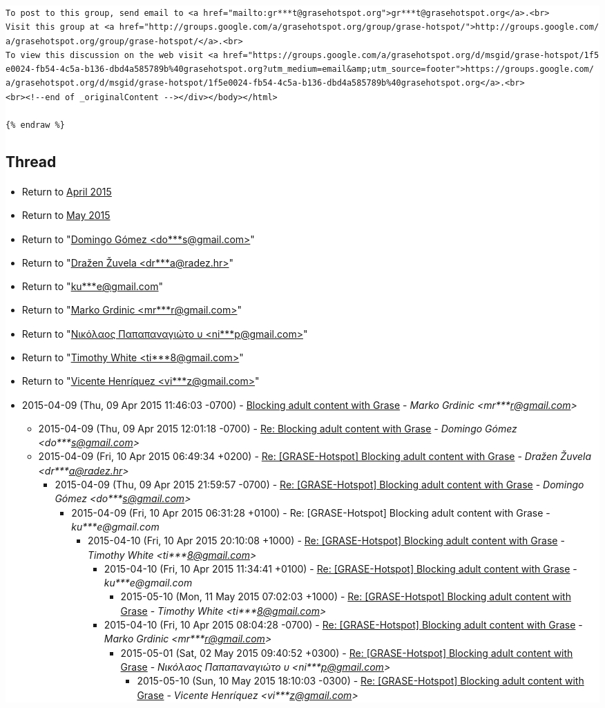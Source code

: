 ```
To post to this group, send email to <a href="mailto:gr***t@grasehotspot.org">gr***t@grasehotspot.org</a>.<br>
Visit this group at <a href="http://groups.google.com/a/grasehotspot.org/group/grase-hotspot/">http://groups.google.com/a/grasehotspot.org/group/grase-hotspot/</a>.<br>
To view this discussion on the web visit <a href="https://groups.google.com/a/grasehotspot.org/d/msgid/grase-hotspot/1f5e0024-fb54-4c5a-b136-dbd4a585789b%40grasehotspot.org?utm_medium=email&amp;utm_source=footer">https://groups.google.com/a/grasehotspot.org/d/msgid/grase-hotspot/1f5e0024-fb54-4c5a-b136-dbd4a585789b%40grasehotspot.org</a>.<br>
<br><!--end of _originalContent --></div></body></html>

{% endraw %}
```

## Thread

+ Return to [April 2015](/archive/2015/04)
+ Return to [May 2015](/archive/2015/05)

+ Return to "[Domingo Gómez <do***s<span>@</span>gmail.com>](/authors/do___s_at_gmail_com)"
+ Return to "[Dražen Žuvela <dr***a<span>@</span>radez.hr>](/authors/dr___a_at_radez_hr)"
+ Return to "[ku***e<span>@</span>gmail.com](/authors/ku___e_at_gmail_com)"
+ Return to "[Marko Grdinic <mr***r<span>@</span>gmail.com>](/authors/mr___r_at_gmail_com)"
+ Return to "[Νικόλαος Παπαπαναγιώτο υ <ni***p<span>@</span>gmail.com>](/authors/ni___p_at_gmail_com)"
+ Return to "[Timothy White <ti***8<span>@</span>gmail.com>](/authors/ti___8_at_gmail_com)"
+ Return to "[Vicente Henríquez <vi***z<span>@</span>gmail.com>](/authors/vi___z_at_gmail_com)"

+ 2015-04-09 (Thu, 09 Apr 2015 11:46:03 -0700) - [Blocking adult content with Grase](/archive/2015/04/4dfcfe22b5983a0e5d70928d4b16c3f79150e7de738d83525143c34bd219544d) - _Marko Grdinic \<mr***r@gmail.com\>_
  + 2015-04-09 (Thu, 09 Apr 2015 12:01:18 -0700) - [Re: Blocking adult content with Grase](/archive/2015/04/e2f0de75943adf9a3c66285d82c6b4fd87eb967fd2a4088dca967d4227d7e89f) - _Domingo Gómez \<do***s@gmail.com\>_
  + 2015-04-09 (Fri, 10 Apr 2015 06:49:34 +0200) - [Re: [GRASE-Hotspot] Blocking adult content with Grase](/archive/2015/04/5aa564886ac5c9a17addab4fbf40c1487d7bfae26c0b7cba468b13c7622fe8c6) - _Dražen Žuvela \<dr***a@radez.hr\>_
    + 2015-04-09 (Thu, 09 Apr 2015 21:59:57 -0700) - [Re: [GRASE-Hotspot] Blocking adult content with Grase](/archive/2015/04/4df15697b93091aa0fc01d0d40468d275cfa6e74036760b29dba9c265178016c) - _Domingo Gómez \<do***s@gmail.com\>_
      + 2015-04-09 (Fri, 10 Apr 2015 06:31:28 +0100) - Re: [GRASE-Hotspot] Blocking adult content with Grase - _ku***e@gmail.com_
        + 2015-04-10 (Fri, 10 Apr 2015 20:10:08 +1000) - [Re: [GRASE-Hotspot] Blocking adult content with Grase](/archive/2015/04/b83940ee5976756826ba7ef109f50b95099c393c68ebaa50eeb3e7836b50ede9) - _Timothy White \<ti***8@gmail.com\>_
          + 2015-04-10 (Fri, 10 Apr 2015 11:34:41 +0100) - [Re: [GRASE-Hotspot] Blocking adult content with Grase](/archive/2015/04/3d7366ee7ff6746540393d32046c974bc6070b90602254aadc0179a6e3c5e393) - _ku***e@gmail.com_
            + 2015-05-10 (Mon, 11 May 2015 07:02:03 +1000) - [Re: [GRASE-Hotspot] Blocking adult content with Grase](/archive/2015/05/4cde5736d870b4fbb3f48e4afd6692cffa4ef78651650dfe9f68798c1b52a4f5) - _Timothy White \<ti***8@gmail.com\>_
          + 2015-04-10 (Fri, 10 Apr 2015 08:04:28 -0700) - [Re: [GRASE-Hotspot] Blocking adult content with Grase](/archive/2015/04/baacc4a0ac5939a61214af04c018e04f513688d0fa77556eb3ca1cca41b9e113) - _Marko Grdinic \<mr***r@gmail.com\>_
            + 2015-05-01 (Sat, 02 May 2015 09:40:52 +0300) - [Re: [GRASE-Hotspot] Blocking adult content with Grase](/archive/2015/05/18c9405efc31951a0dcdd79f242be181f15212b817acc298c6bbf3d43e836452) - _Νικόλαος Παπαπαναγιώτο υ \<ni***p@gmail.com\>_
              + 2015-05-10 (Sun, 10 May 2015 18:10:03 -0300) - [Re: [GRASE-Hotspot] Blocking adult content with Grase](/archive/2015/05/843c9334c5c84629120fc1348c2d51b021374f5235641291ade17513d9766c2b) - _Vicente Henríquez \<vi***z@gmail.com\>_

